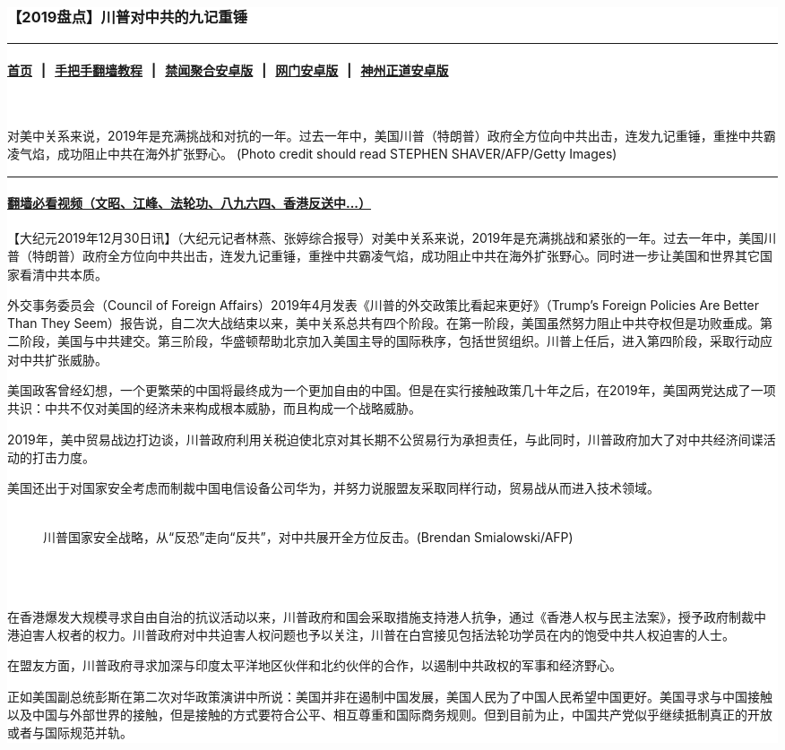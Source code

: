 ### 【2019盘点】川普对中共的九记重锤
------------------------

#### [首页](https://github.com/gfw-breaker/banned-news1/blob/master/README.md) &nbsp;&nbsp;|&nbsp;&nbsp; [手把手翻墙教程](https://github.com/gfw-breaker/guides/wiki) &nbsp;&nbsp;|&nbsp;&nbsp; [禁闻聚合安卓版](https://github.com/gfw-breaker/bn-android) &nbsp;&nbsp;|&nbsp;&nbsp; [网门安卓版](https://github.com/oGate2/oGate) &nbsp;&nbsp;|&nbsp;&nbsp; [神州正道安卓版](https://github.com/SzzdOgate/update) 



<div><img alt="" class="aligncenter wp-post-image" src="http://i.epochtimes.com/assets/uploads/2019/12/GettyImages-51345108-600x400.jpg"/>
<div class="red16 caption">
 <p>
  对美中关系来说，2019年是充满挑战和对抗的一年。过去一年中，美国川普（特朗普）政府全方位向中共出击，连发九记重锤，重挫中共霸凌气焰，成功阻止中共在海外扩张野心。 (Photo credit should read STEPHEN SHAVER/AFP/Getty Images)
 </p>
</div>
</div><hr/>

#### [翻墙必看视频（文昭、江峰、法轮功、八九六四、香港反送中...）](https://github.com/gfw-breaker/banned-news1/blob/master/pages/link3.md)

<div><p>
 【大纪元2019年12月30日讯】（大纪元记者林燕、张婷综合报导）对美中关系来说，2019年是充满挑战和紧张的一年。过去一年中，美国川普（特朗普）政府全方位向中共出击，连发九记重锤，重挫中共霸凌气焰，成功阻止中共在海外扩张野心。同时进一步让美国和世界其它国家看清中共本质。
</p>
<p>
 外交事务委员会（Council of Foreign Affairs）2019年4月发表《川普的外交政策比看起来更好》（Trump’s Foreign Policies Are Better Than They Seem）报告说，自二次大战结束以来，美中关系总共有四个阶段。在第一阶段，美国虽然努力阻止中共夺权但是功败垂成。第二阶段，美国与中共建交。第三阶段，华盛顿帮助北京加入美国主导的国际秩序，包括世贸组织。川普上任后，进入第四阶段，采取行动应对中共扩张威胁。
</p>
<p>
 美国政客曾经幻想，一个更繁荣的中国将最终成为一个更加自由的中国。但是在实行接触政策几十年之后，在2019年，美国两党达成了一项共识：中共不仅对美国的经济未来构成根本威胁，而且构成一个战略威胁。
</p>
<p>
 2019年，美中贸易战边打边谈，川普政府利用关税迫使北京对其长期不公贸易行为承担责任，与此同时，川普政府加大了对中共经济间谍活动的打击力度。
</p>
<p>
 美国还出于对国家安全考虑而制裁中国电信设备公司华为，并努力说服盟友采取同样行动，贸易战从而进入技术领域。
</p>
<figure class="wp-caption aligncenter" id="attachment_11634231" style="width: 600px">
 <ok href="http://i.epochtimes.com/assets/uploads/2019/11/fce9dafea8c19508269282e7a57810ba-600x400.jpg">
  <img alt="" class="size-large wp-image-11634231" src="http://i.epochtimes.com/assets/uploads/2019/11/fce9dafea8c19508269282e7a57810ba-600x400-600x400.jpg"/>
 </ok>
 <br/><figcaption class="wp-caption-text">
  川普国家安全战略，从“反恐”走向“反共”，对中共展开全方位反击。(Brendan Smialowski/AFP)
 </figcaption><br/>
</figure><br/>
<p>
 在香港爆发大规模寻求自由自治的抗议活动以来，川普政府和国会采取措施支持港人抗争，通过《香港人权与民主法案》，授予政府制裁中港迫害人权者的权力。川普政府对中共迫害人权问题也予以关注，川普在白宫接见包括法轮功学员在内的饱受中共人权迫害的人士。
</p>
<p>
 在盟友方面，川普政府寻求加深与印度太平洋地区伙伴和北约伙伴的合作，以遏制中共政权的军事和经济野心。
</p>
<p>
 正如美国副总统彭斯在第二次对华政策演讲中所说：美国并非在遏制中国发展，美国人民为了中国人民希望中国更好。美国寻求与中国接触以及中国与外部世界的接触，但是接触的方式要符合公平、相互尊重和国际商务规则。但到目前为止，中国共产党似乎继续抵制真正的开放或者与国际规范并轨。
</p>